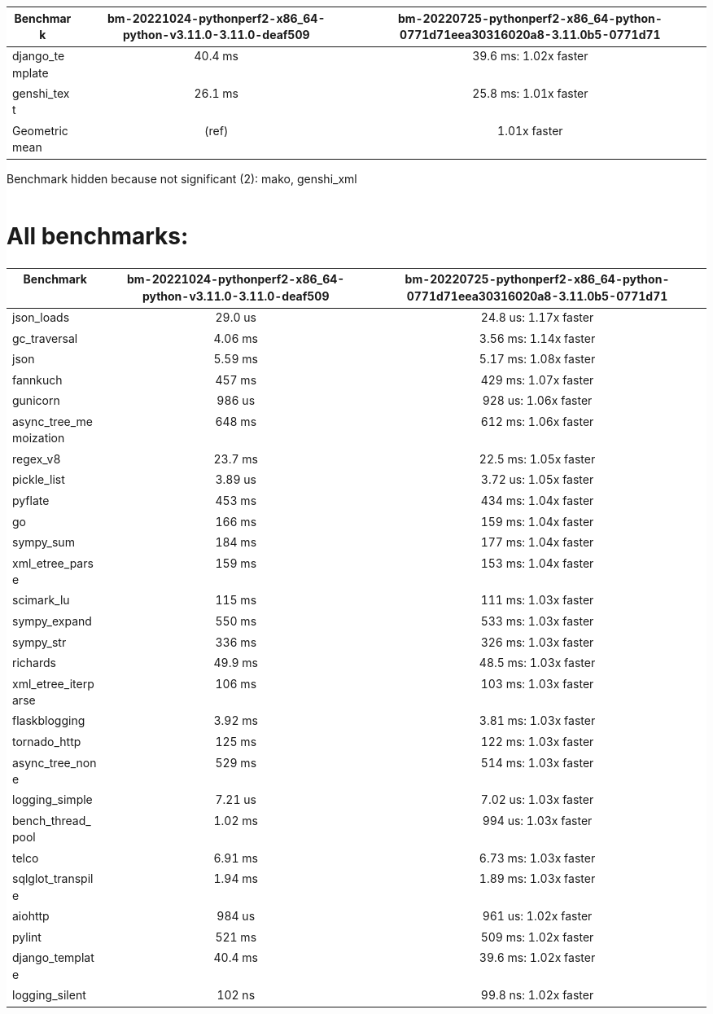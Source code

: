 | Benchmark       | bm-20221024-pythonperf2-x86_64-python-v3.11.0-3.11.0-deaf509 | bm-20220725-pythonperf2-x86_64-python-0771d71eea30316020a8-3.11.0b5-0771d71 |
|-----------------|:------------------------------------------------------------:|:---------------------------------------------------------------------------:|
| django_template | 40.4 ms                                                      | 39.6 ms: 1.02x faster                                                       |
| genshi_text     | 26.1 ms                                                      | 25.8 ms: 1.01x faster                                                       |
| Geometric mean  | (ref)                                                        | 1.01x faster                                                                |

Benchmark hidden because not significant (2): mako, genshi_xml

All benchmarks:
===============

| Benchmark               | bm-20221024-pythonperf2-x86_64-python-v3.11.0-3.11.0-deaf509 | bm-20220725-pythonperf2-x86_64-python-0771d71eea30316020a8-3.11.0b5-0771d71 |
|-------------------------|:------------------------------------------------------------:|:---------------------------------------------------------------------------:|
| json_loads              | 29.0 us                                                      | 24.8 us: 1.17x faster                                                       |
| gc_traversal            | 4.06 ms                                                      | 3.56 ms: 1.14x faster                                                       |
| json                    | 5.59 ms                                                      | 5.17 ms: 1.08x faster                                                       |
| fannkuch                | 457 ms                                                       | 429 ms: 1.07x faster                                                        |
| gunicorn                | 986 us                                                       | 928 us: 1.06x faster                                                        |
| async_tree_memoization  | 648 ms                                                       | 612 ms: 1.06x faster                                                        |
| regex_v8                | 23.7 ms                                                      | 22.5 ms: 1.05x faster                                                       |
| pickle_list             | 3.89 us                                                      | 3.72 us: 1.05x faster                                                       |
| pyflate                 | 453 ms                                                       | 434 ms: 1.04x faster                                                        |
| go                      | 166 ms                                                       | 159 ms: 1.04x faster                                                        |
| sympy_sum               | 184 ms                                                       | 177 ms: 1.04x faster                                                        |
| xml_etree_parse         | 159 ms                                                       | 153 ms: 1.04x faster                                                        |
| scimark_lu              | 115 ms                                                       | 111 ms: 1.03x faster                                                        |
| sympy_expand            | 550 ms                                                       | 533 ms: 1.03x faster                                                        |
| sympy_str               | 336 ms                                                       | 326 ms: 1.03x faster                                                        |
| richards                | 49.9 ms                                                      | 48.5 ms: 1.03x faster                                                       |
| xml_etree_iterparse     | 106 ms                                                       | 103 ms: 1.03x faster                                                        |
| flaskblogging           | 3.92 ms                                                      | 3.81 ms: 1.03x faster                                                       |
| tornado_http            | 125 ms                                                       | 122 ms: 1.03x faster                                                        |
| async_tree_none         | 529 ms                                                       | 514 ms: 1.03x faster                                                        |
| logging_simple          | 7.21 us                                                      | 7.02 us: 1.03x faster                                                       |
| bench_thread_pool       | 1.02 ms                                                      | 994 us: 1.03x faster                                                        |
| telco                   | 6.91 ms                                                      | 6.73 ms: 1.03x faster                                                       |
| sqlglot_transpile       | 1.94 ms                                                      | 1.89 ms: 1.03x faster                                                       |
| aiohttp                 | 984 us                                                       | 961 us: 1.02x faster                                                        |
| pylint                  | 521 ms                                                       | 509 ms: 1.02x faster                                                        |
| django_template         | 40.4 ms                                                      | 39.6 ms: 1.02x faster                                                       |
| logging_silent          | 102 ns                                                       | 99.8 ns: 1.02x faster                                                       |